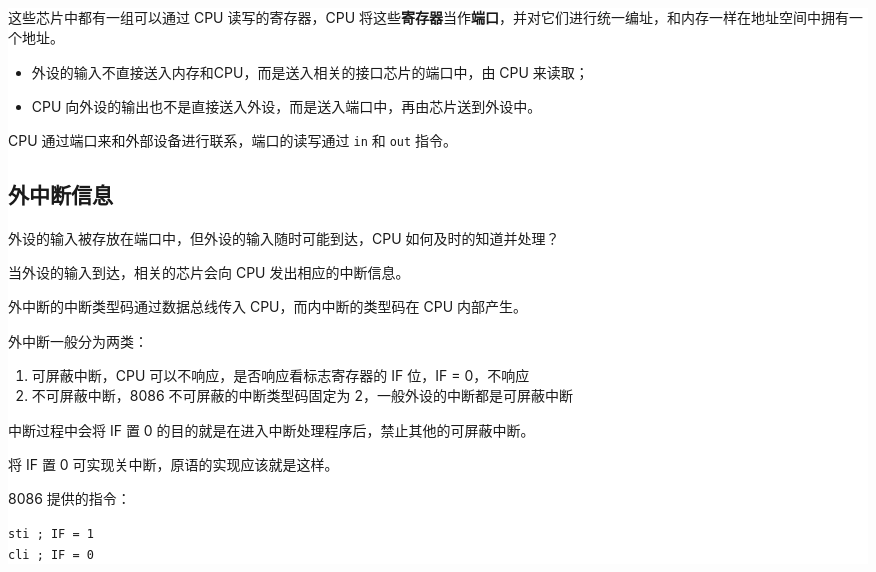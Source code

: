 这些芯片中都有一组可以通过 CPU 读写的寄存器，CPU 将这些**寄存器**当作**端口**，并对它们进行统一编址，和内存一样在地址空间中拥有一个地址。

- 外设的输入不直接送入内存和CPU，而是送入相关的接口芯片的端口中，由 CPU 来读取；

- CPU 向外设的输出也不是直接送入外设，而是送入端口中，再由芯片送到外设中。

CPU 通过端口来和外部设备进行联系，端口的读写通过 `in` 和 `out` 指令。

## 外中断信息

外设的输入被存放在端口中，但外设的输入随时可能到达，CPU 如何及时的知道并处理？

当外设的输入到达，相关的芯片会向 CPU 发出相应的中断信息。

外中断的中断类型码通过数据总线传入 CPU，而内中断的类型码在 CPU 内部产生。

外中断一般分为两类：

1. 可屏蔽中断，CPU 可以不响应，是否响应看标志寄存器的 IF 位，IF = 0，不响应
2. 不可屏蔽中断，8086 不可屏蔽的中断类型码固定为 2，一般外设的中断都是可屏蔽中断

中断过程中会将 IF 置 0 的目的就是在进入中断处理程序后，禁止其他的可屏蔽中断。

将 IF 置 0 可实现关中断，原语的实现应该就是这样。

8086 提供的指令：

```assembly
sti ; IF = 1
cli ; IF = 0
```

